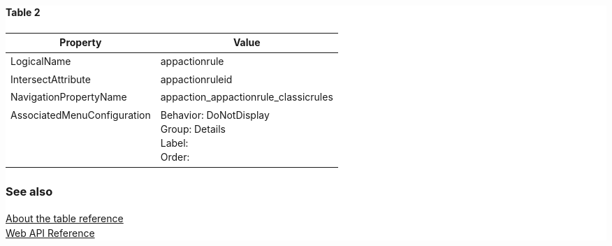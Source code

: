 #### Table 2

|Property|Value|
|--------|-----|
|LogicalName|appactionrule|
|IntersectAttribute|appactionruleid|
|NavigationPropertyName|appaction_appactionrule_classicrules|
|AssociatedMenuConfiguration|Behavior: DoNotDisplay<br />Group: Details<br />Label: <br />Order: |


### See also

[About the table reference](../about-entity-reference.md)<br />
[Web API Reference](/dynamics365/customer-engagement/web-api/about)<br />
<xref href="Microsoft.Dynamics.CRM.appaction?text=appaction EntityType" />
